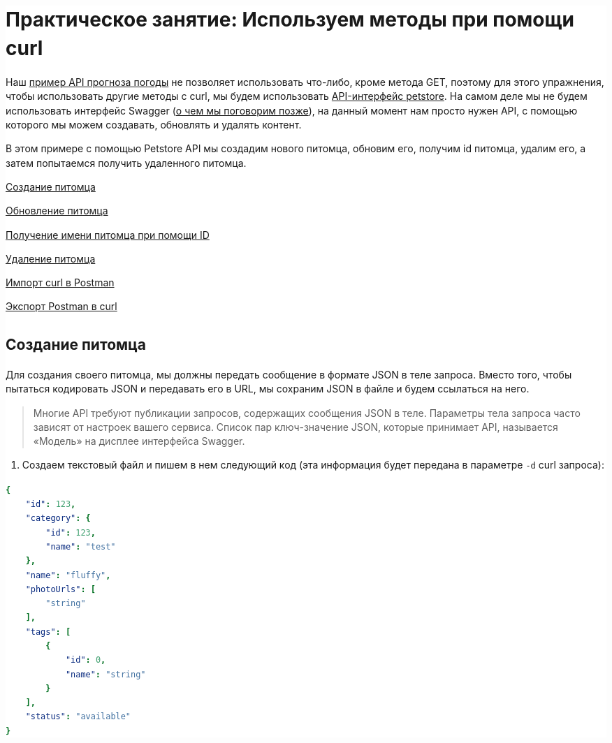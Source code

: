 # Практическое занятие: Используем методы при помощи curl

Наш [пример API прогноза погоды](using-api-scenario.md) не позволяет использовать что-либо, кроме метода GET, поэтому для этого упражнения, чтобы использовать другие методы с curl, мы будем использовать [API-интерфейс petstore](http://petstore.swagger.io/). На самом деле мы не будем использовать интерфейс Swagger ([о чем мы поговорим позже](../openAPI-specification/introduction-openapi-and-swagger.md)), на данный момент нам просто нужен API, с помощью которого мы можем создавать, обновлять и удалять контент.


В этом примере с помощью Petstore API мы создадим нового питомца, обновим его, получим id питомца, удалим его, а затем попытаемся получить удаленного питомца.

[Создание питомца](#createPet)

[Обновление питомца](#updatePet)

[Получение имени питомца при помощи ID](#getName)

[Удаление питомца](#delPet)

[Импорт curl в Postman](#importCurl)

[Экспорт Postman в curl](#exportCurl)

<a name="createPet"></a>
## Создание питомца


Для создания своего питомца, мы должны передать сообщение в формате JSON в теле запроса. Вместо того, чтобы пытаться кодировать JSON и передавать его в URL, мы сохраним JSON в файле и будем ссылаться на него.

> Многие API требуют публикации запросов, содержащих сообщения JSON в теле. Параметры тела запроса часто зависят от настроек вашего сервиса. Список пар ключ-значение JSON, которые принимает API, называется «Модель» на дисплее интерфейса Swagger.

1. Создаем текстовый файл и пишем в нем следующий код (эта информация будет передана в параметре `-d` curl запроса):

```yaml
{
    "id": 123,
    "category": {
        "id": 123,
        "name": "test"
    },
    "name": "fluffy",
    "photoUrls": [
        "string"
    ],
    "tags": [
        {
            "id": 0,
            "name": "string"
        }
    ],
    "status": "available"
}
```
